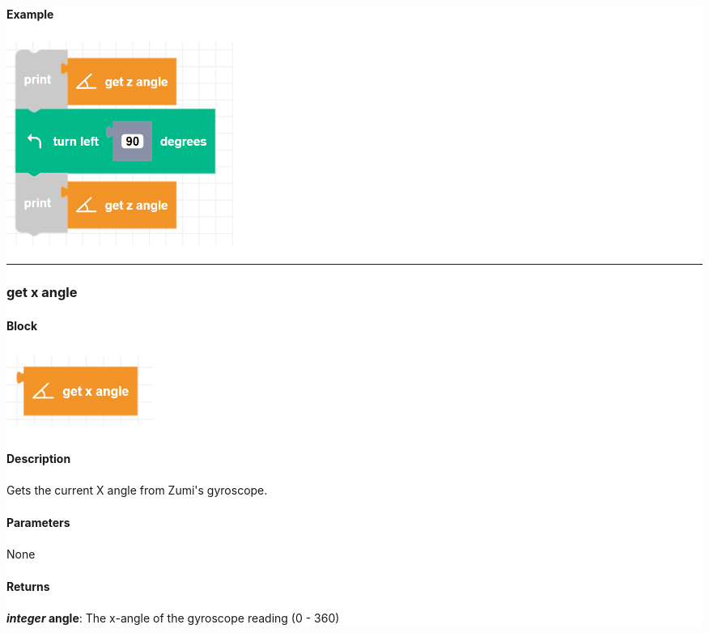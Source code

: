#### Example

<img src="/img/Zumi/blockly_docu/junior/sensors/getZangle_example.png" width="280px" height="260px"/>

<hr/>

### get x angle

#### Block

<img src="/img/Zumi/blockly_docu/junior/sensors/getXangle.png" width="180px" height="100px"/>

#### Description

Gets the current X angle from Zumi's gyroscope.

#### Parameters

None

#### Returns

***integer* angle**: The x-angle of the gyroscope reading (0 - 360)
